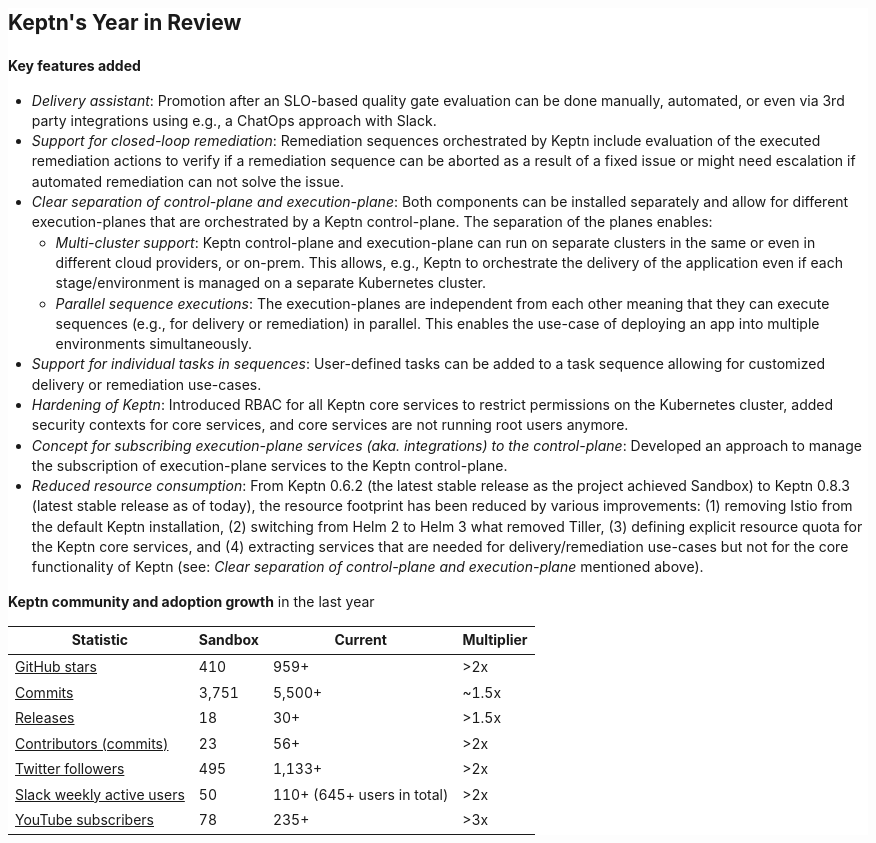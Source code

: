 
## Keptn's Year in Review

**Key features added**

- *Delivery assistant*: Promotion after an SLO-based quality gate evaluation can be done manually, automated, or even via 3rd party integrations using e.g., a ChatOps approach with Slack.
- *Support for closed-loop remediation*: Remediation sequences orchestrated by Keptn include evaluation of the executed remediation actions to verify if a remediation sequence can be aborted as a result of a fixed issue or might need escalation if automated remediation can not solve the issue.
- *Clear separation of control-plane and execution-plane*: Both components can be installed separately and allow for different execution-planes that are orchestrated by a Keptn control-plane. The separation of the planes enables: 
    - *Multi-cluster support*: Keptn control-plane and execution-plane can run on separate clusters in the same or even in different cloud providers, or on-prem. This allows, e.g., Keptn to orchestrate the delivery of the application even if each stage/environment is managed on a separate Kubernetes cluster.
    - *Parallel sequence executions*: The execution-planes are independent from each other meaning that they can execute sequences (e.g., for delivery or remediation) in parallel. This enables the use-case of deploying an app into multiple environments simultaneously. 
- *Support for individual tasks in sequences*: User-defined tasks can be added to a task sequence allowing for customized delivery or remediation use-cases.
- *Hardening of Keptn*: Introduced RBAC for all Keptn core services to restrict permissions on the Kubernetes cluster, added security contexts for core services, and core services are not running root users anymore.
- *Concept for subscribing execution-plane services (aka. integrations) to the control-plane*: Developed an approach to manage the subscription of execution-plane services to the Keptn control-plane.
- *Reduced resource consumption*: From Keptn 0.6.2 (the latest stable release as the project achieved Sandbox) to Keptn 0.8.3 (latest stable release as of today), the resource footprint has been reduced by various improvements: (1) removing Istio from the default Keptn installation, (2) switching from Helm 2 to Helm 3 what removed Tiller, (3) defining explicit resource quota for the Keptn core services, and (4) extracting services that are needed for delivery/remediation use-cases but not for the core functionality of Keptn (see: *Clear separation of control-plane and execution-plane* mentioned above).

**Keptn community and adoption growth** in the last year

| Statistic | Sandbox | Current | Multiplier |
|-|-|-|-|
| [GitHub stars](https://github.com/keptn/keptn/stargazers) | 410 | 959+ | >2x |
| [Commits](https://github.com/keptn/keptn) | 3,751 | 5,500+ | ~1.5x |
| [Releases](https://github.com/keptn/keptn/releases) | 18 | 30+ | >1.5x |
| [Contributors (commits)](https://github.com/keptn/keptn/graphs/contributors) | 23 | 56+ | >2x |
| [Twitter followers](https://twitter.com/keptnProject) | 495 | 1,133+ | >2x |
| [Slack weekly active users](https://slack.keptn.sh) | 50 | 110+ (645+ users in total) | >2x |
| [YouTube subscribers](https://www.youtube.com/c/keptn) | 78 | 235+ | >3x | 
